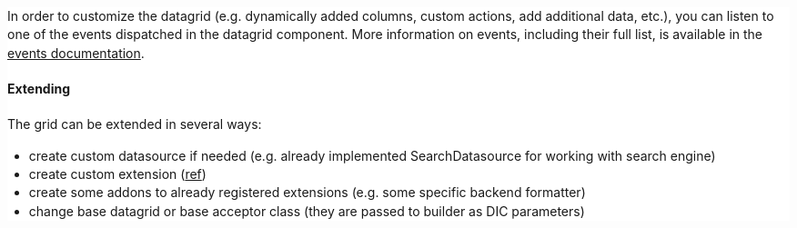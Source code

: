 In order to customize the datagrid (e.g. dynamically added columns, custom actions, add additional data, etc.), you can listen to one of the events dispatched in the datagrid component. 
More information on events, including their full list, is available in the [events documentation](./events.md).

#### Extending
The grid can be extended in several ways:

- create custom datasource if needed (e.g. already implemented SearchDatasource for working with search engine)
- create custom extension ([ref](./extensions.md))
- create some addons to already registered extensions (e.g. some specific backend formatter)
- change base datagrid or base acceptor class (they are passed to builder as DIC parameters)
